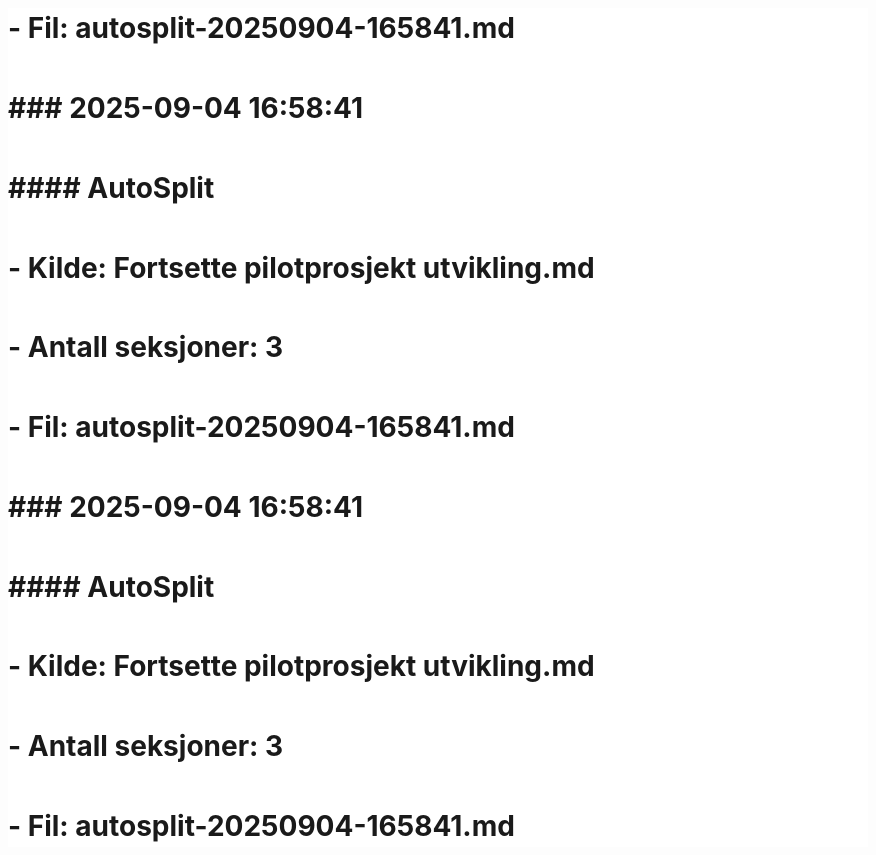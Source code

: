 # \- Fil: autosplit-20250904-165841.md

#

#

#

#

# \### 2025-09-04 16:58:41

# \#### AutoSplit

# \- Kilde: Fortsette pilotprosjekt utvikling.md

# \- Antall seksjoner: 3

# \- Fil: autosplit-20250904-165841.md

#

#

#

#

# \### 2025-09-04 16:58:41

# \#### AutoSplit

# \- Kilde: Fortsette pilotprosjekt utvikling.md

# \- Antall seksjoner: 3

# \- Fil: autosplit-20250904-165841.md

#

#

#
